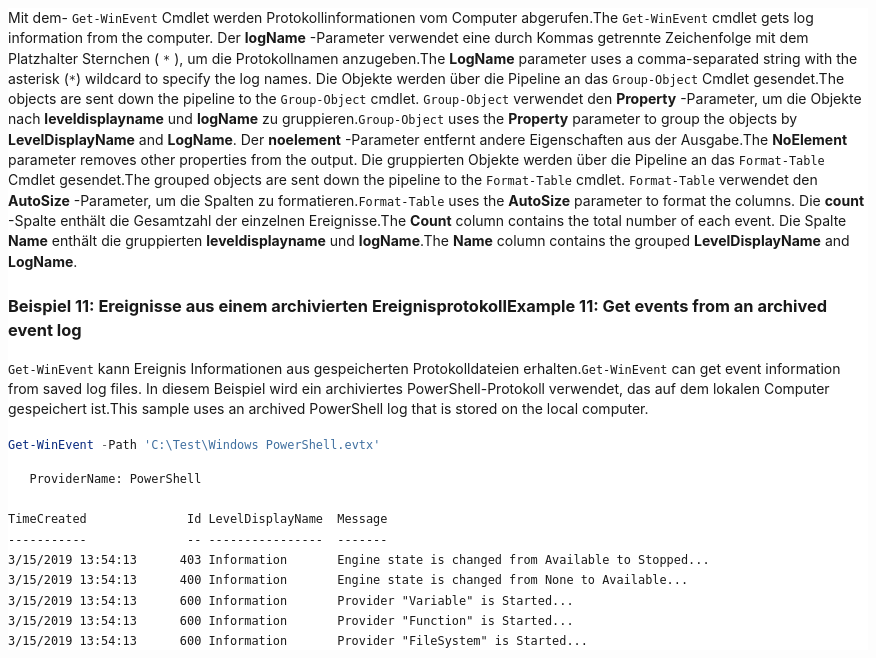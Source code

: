 <span data-ttu-id="13b07-208">Mit dem- `Get-WinEvent` Cmdlet werden Protokollinformationen vom Computer abgerufen.</span><span class="sxs-lookup"><span data-stu-id="13b07-208">The `Get-WinEvent` cmdlet gets log information from the computer.</span></span> <span data-ttu-id="13b07-209">Der **logName** -Parameter verwendet eine durch Kommas getrennte Zeichenfolge mit dem Platzhalter Sternchen ( `*` ), um die Protokollnamen anzugeben.</span><span class="sxs-lookup"><span data-stu-id="13b07-209">The **LogName** parameter uses a comma-separated string with the asterisk (`*`) wildcard to specify the log names.</span></span> <span data-ttu-id="13b07-210">Die Objekte werden über die Pipeline an das `Group-Object` Cmdlet gesendet.</span><span class="sxs-lookup"><span data-stu-id="13b07-210">The objects are sent down the pipeline to the `Group-Object` cmdlet.</span></span> <span data-ttu-id="13b07-211">`Group-Object` verwendet den **Property** -Parameter, um die Objekte nach **leveldisplayname** und **logName** zu gruppieren.</span><span class="sxs-lookup"><span data-stu-id="13b07-211">`Group-Object` uses the **Property** parameter to group the objects by **LevelDisplayName** and **LogName**.</span></span> <span data-ttu-id="13b07-212">Der **noelement** -Parameter entfernt andere Eigenschaften aus der Ausgabe.</span><span class="sxs-lookup"><span data-stu-id="13b07-212">The **NoElement** parameter removes other properties from the output.</span></span> <span data-ttu-id="13b07-213">Die gruppierten Objekte werden über die Pipeline an das `Format-Table` Cmdlet gesendet.</span><span class="sxs-lookup"><span data-stu-id="13b07-213">The grouped objects are sent down the pipeline to the `Format-Table` cmdlet.</span></span> <span data-ttu-id="13b07-214">`Format-Table` verwendet den **AutoSize** -Parameter, um die Spalten zu formatieren.</span><span class="sxs-lookup"><span data-stu-id="13b07-214">`Format-Table` uses the **AutoSize** parameter to format the columns.</span></span> <span data-ttu-id="13b07-215">Die **count** -Spalte enthält die Gesamtzahl der einzelnen Ereignisse.</span><span class="sxs-lookup"><span data-stu-id="13b07-215">The **Count** column contains the total number of each event.</span></span> <span data-ttu-id="13b07-216">Die Spalte **Name** enthält die gruppierten **leveldisplayname** und **logName**.</span><span class="sxs-lookup"><span data-stu-id="13b07-216">The **Name** column contains the grouped **LevelDisplayName** and **LogName**.</span></span>

### <span data-ttu-id="13b07-217">Beispiel 11: Ereignisse aus einem archivierten Ereignisprotokoll</span><span class="sxs-lookup"><span data-stu-id="13b07-217">Example 11: Get events from an archived event log</span></span>

<span data-ttu-id="13b07-218">`Get-WinEvent` kann Ereignis Informationen aus gespeicherten Protokolldateien erhalten.</span><span class="sxs-lookup"><span data-stu-id="13b07-218">`Get-WinEvent` can get event information from saved log files.</span></span> <span data-ttu-id="13b07-219">In diesem Beispiel wird ein archiviertes PowerShell-Protokoll verwendet, das auf dem lokalen Computer gespeichert ist.</span><span class="sxs-lookup"><span data-stu-id="13b07-219">This sample uses an archived PowerShell log that is stored on the local computer.</span></span>

```powershell
Get-WinEvent -Path 'C:\Test\Windows PowerShell.evtx'
```

```Output
   ProviderName: PowerShell

TimeCreated              Id LevelDisplayName  Message
-----------              -- ----------------  -------
3/15/2019 13:54:13      403 Information       Engine state is changed from Available to Stopped...
3/15/2019 13:54:13      400 Information       Engine state is changed from None to Available...
3/15/2019 13:54:13      600 Information       Provider "Variable" is Started...
3/15/2019 13:54:13      600 Information       Provider "Function" is Started...
3/15/2019 13:54:13      600 Information       Provider "FileSystem" is Started...
```

